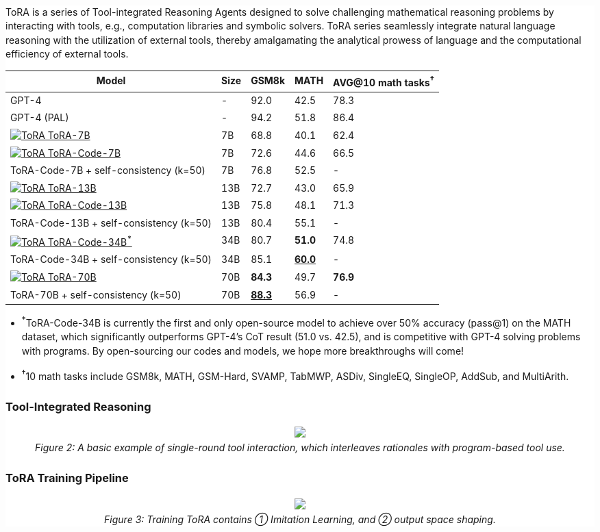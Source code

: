 ToRA is a series of Tool-integrated Reasoning Agents designed to solve challenging mathematical reasoning problems by interacting with tools, e.g., computation libraries and symbolic solvers. ToRA series seamlessly integrate natural language reasoning with the utilization of external tools, thereby amalgamating the analytical prowess of language and the computational efficiency of external tools.

| Model | Size | GSM8k | MATH | AVG@10 math tasks<sup>&dagger;</sup> |
|---|---|---|---|---|
| GPT-4 | - | 92.0 | 42.5 | 78.3 |
| GPT-4 (PAL) | - | 94.2 | 51.8 | 86.4 |
| [<img src="./docs/static/images/tora_logo.png" width="16" alt="ToRA" /> ToRA-7B](https://huggingface.co/llm-agents/tora-7b-v1.0) | 7B | 68.8 | 40.1 | 62.4|
| [<img src="./docs/static/images/tora_logo.png" width="16" alt="ToRA" /> ToRA-Code-7B](https://huggingface.co/llm-agents/tora-code-7b-v1.0) | 7B | 72.6 | 44.6 | 66.5| 
| ToRA-Code-7B + self-consistency (k=50) | 7B | 76.8 | 52.5 | - |
| [<img src="./docs/static/images/tora_logo.png" width="16" alt="ToRA" /> ToRA-13B](https://huggingface.co/llm-agents/tora-13b-v1.0) | 13B |  72.7 | 43.0 | 65.9|
| [<img src="./docs/static/images/tora_logo.png" width="16" alt="ToRA" /> ToRA-Code-13B](https://huggingface.co/llm-agents/tora-code-13b-v1.0) | 13B | 75.8 | 48.1 | 71.3 |
| ToRA-Code-13B + self-consistency (k=50) | 13B | 80.4 | 55.1 | - |
| [<img src="./docs/static/images/tora_logo.png" width="16" alt="ToRA" /> ToRA-Code-34B<sup>*</sup>](https://huggingface.co/llm-agents/tora-code-34b-v1.0) | 34B | 80.7 | **51.0** | 74.8 |
| ToRA-Code-34B + self-consistency (k=50) | 34B | 85.1 | <u>**60.0**</u> | - |
| [<img src="./docs/static/images/tora_logo.png" width="16" alt="ToRA" /> ToRA-70B](https://huggingface.co/llm-agents/tora-70b-v1.0) | 70B | **84.3** | 49.7 | **76.9** |
| ToRA-70B + self-consistency (k=50) | 70B | <u>**88.3**</u> | 56.9 | - |

- <sup>*</sup>ToRA-Code-34B is currently the first and only open-source model to achieve over 50% accuracy (pass@1) on the MATH dataset, which significantly outperforms GPT-4’s CoT result (51.0 vs. 42.5), and is competitive with GPT-4 solving problems with programs. By open-sourcing our codes and models, we hope more breakthroughs will come!

- <sup>&dagger;</sup>10 math tasks include GSM8k, MATH, GSM-Hard, SVAMP, TabMWP, ASDiv, SingleEQ, SingleOP, AddSub, and MultiArith.
### Tool-Integrated Reasoning

<p align="center">
    <img src="./docs/static/images/example.png" width="800">
    <br>
    <em>Figure 2: A basic example of single-round tool interaction, which interleaves rationales with program-based tool use.</em>
</p>

### ToRA Training Pipeline

<p align="center">
    <img src="./docs/static/images/pipeline.png" width="800">
    <br>
    <em>Figure 3: Training ToRA contains ① Imitation Learning, and ② output space shaping.</em>
</p>
